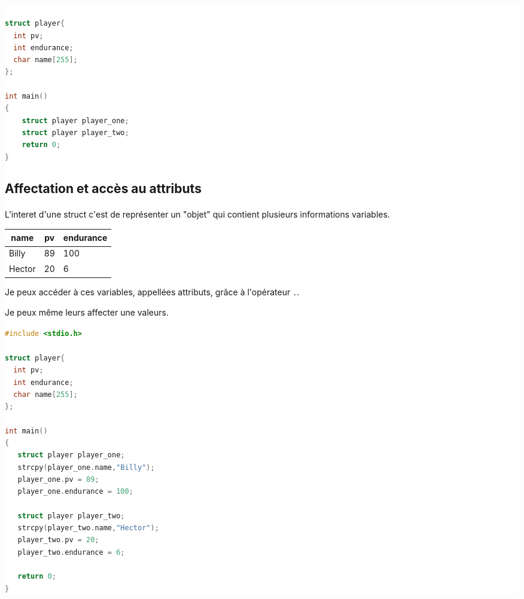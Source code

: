 ```c

struct player{
  int pv;
  int endurance;
  char name[255];
};

int main()
{
    struct player player_one;
    struct player player_two;
    return 0;
}
```

## Affectation et accès au attributs
L'interet d'une struct c'est de représenter un "objet" qui contient plusieurs informations variables.

|name|pv|endurance|
|-|-|-|
|Billy|89|100|
|Hector|20|6|

Je peux accéder à ces variables, appellées attributs, grâce à l'opérateur `.`.

Je peux même leurs affecter une valeurs.

```c
#include <stdio.h>

struct player{
  int pv;
  int endurance;
  char name[255];
};

int main()
{
   struct player player_one;
   strcpy(player_one.name,"Billy");
   player_one.pv = 89;
   player_one.endurance = 100;

   struct player player_two;
   strcpy(player_two.name,"Hector");
   player_two.pv = 20;
   player_two.endurance = 6;

   return 0;
}
```
